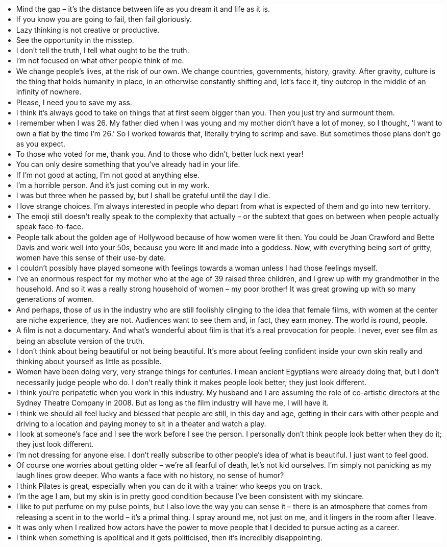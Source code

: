 - Mind the gap – it’s the distance between life as you dream it and life as it is.
 - If you know you are going to fail, then fail gloriously.
 - Lazy thinking is not creative or productive.
 - See the opportunity in the misstep.
 - I don’t tell the truth, I tell what ought to be the truth.
 - I’m not focused on what other people think of me.
 - We change people’s lives, at the risk of our own. We change countries, governments, history, gravity. After gravity, culture is the thing that holds humanity in place, in an otherwise constantly shifting and, let’s face it, tiny outcrop in the middle of an infinity of nowhere.
 - Please, I need you to save my ass.
 - I think it’s always good to take on things that at first seem bigger than you. Then you just try and surmount them.
 - I remember when I was 26. My father died when I was young and my mother didn’t have a lot of money, so I thought, ‘I want to own a flat by the time I’m 26.’ So I worked towards that, literally trying to scrimp and save. But sometimes those plans don’t go as you expect.
 - To those who voted for me, thank you. And to those who didn’t, better luck next year!
 - You can only desire something that you’ve already had in your life.
 - If I’m not good at acting, I’m not good at anything else.
 - I’m a horrible person. And it’s just coming out in my work.
 - I was but three when he passed by, but I shall be grateful until the day I die.
 - I love strange choices. I’m always interested in people who depart from what is expected of them and go into new territory.
 - The emoji still doesn’t really speak to the complexity that actually – or the subtext that goes on between when people actually speak face-to-face.
 - People talk about the golden age of Hollywood because of how women were lit then. You could be Joan Crawford and Bette Davis and work well into your 50s, because you were lit and made into a goddess. Now, with everything being sort of gritty, women have this sense of their use-by date.
 - I couldn’t possibly have played someone with feelings towards a woman unless I had those feelings myself.
 - I’ve an enormous respect for my mother who at the age of 39 raised three children, and I grew up with my grandmother in the household. And so it was a really strong household of women – my poor brother! It was great growing up with so many generations of women.
 - And perhaps, those of us in the industry who are still foolishly clinging to the idea that female films, with women at the center are niche experience, they are not. Audiences want to see them and, in fact, they earn money. The world is round, people.
 - A film is not a documentary. And what’s wonderful about film is that it’s a real provocation for people. I never, ever see film as being an absolute version of the truth.
 - I don’t think about being beautiful or not being beautiful. It’s more about feeling confident inside your own skin really and thinking about yourself as little as possible.
 - Women have been doing very, very strange things for centuries. I mean ancient Egyptians were already doing that, but I don’t necessarily judge people who do. I don’t really think it makes people look better; they just look different.
 - I think you’re peripatetic when you work in this industry. My husband and I are assuming the role of co-artistic directors at the Sydney Theatre Company in 2008. But as long as the film industry will have me, I will have it.
 - I think we should all feel lucky and blessed that people are still, in this day and age, getting in their cars with other people and driving to a location and paying money to sit in a theater and watch a play.
 - I look at someone’s face and I see the work before I see the person. I personally don’t think people look better when they do it; they just look different.
 - I’m not dressing for anyone else. I don’t really subscribe to other people’s idea of what is beautiful. I just want to feel good.
 - Of course one worries about getting older – we’re all fearful of death, let’s not kid ourselves. I’m simply not panicking as my laugh lines grow deeper. Who wants a face with no history, no sense of humor?
 - I think Pilates is great, especially when you can do it with a trainer who keeps you on track.
 - I’m the age I am, but my skin is in pretty good condition because I’ve been consistent with my skincare.
 - I like to put perfume on my pulse points, but I also love the way you can sense it – there is an atmosphere that comes from releasing a scent in to the world – it’s a primal thing. I spray around me, not just on me, and it lingers in the room after I leave.
 - It was only when I realized how actors have the power to move people that I decided to pursue acting as a career.
 - I think when something is apolitical and it gets politicised, then it’s incredibly disappointing.